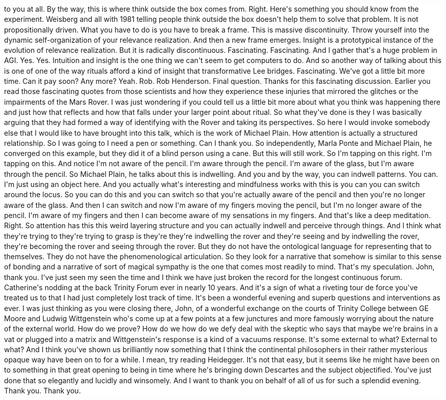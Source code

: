 to you at all. By the way, this is where think outside the box comes from. Right. Here's something you should know from the experiment. Weisberg and all with 1981 telling people think outside the box doesn't help them to solve that problem. It is not propositionally driven. What you have to do is you have to break a frame. This is massive discontinuity. Throw yourself into the dynamic self-organization of your relevance realization. And then a new frame emerges. Insight is a prototypical instance of the evolution of relevance realization. But it is radically discontinuous. Fascinating. Fascinating. And I gather that's a huge problem in AGI. Yes. Yes. Intuition and insight is the one thing we can't seem to get computers to do. And so another way of talking about this is one of one of the way rituals afford a kind of insight that transformative Lee bridges. Fascinating. We've got a little bit more time. Can it pay soon? Any more? Yeah. Rob. Rob Henderson. Final question. Thanks for this fascinating discussion. Earlier you read those fascinating quotes from those scientists and how they experience these injuries that mirrored the glitches or the impairments of the Mars Rover. I was just wondering if you could tell us a little bit more about what you think was happening there and just how that reflects and how that falls under your larger point about ritual. So what they've done is they I was basically arguing that they had formed a way of identifying with the Rover and taking its perspectives. So here I would invoke somebody else that I would like to have brought into this talk, which is the work of Michael Plain. How attention is actually a structured relationship. So I was going to I need a pen or something. Can I thank you. So independently, Marla Ponte and Michael Plain, he converged on this example, but they did it of a blind person using a cane. But this will still work. So I'm tapping on this right. I'm tapping on this. And notice I'm not aware of the pencil. I'm aware through the pencil. I'm aware of the glass, but I'm aware through the pencil. So Michael Plain, he talks about this is indwelling. And you and by the way, you can indwell patterns. You can. I'm just using an object here. And you actually what's interesting and mindfulness works with this is you can you can switch around the locus. So you can do this and you can switch so that you're actually aware of the pencil and then you're no longer aware of the glass. And then I can switch and now I'm aware of my fingers moving the pencil, but I'm no longer aware of the pencil. I'm aware of my fingers and then I can become aware of my sensations in my fingers. And that's like a deep meditation. Right. So attention has this this weird layering structure and you can actually indwell and perceive through things. And I think what they're trying to they're trying to grasp is they're they're indwelling the rover and they're seeing and by indwelling the rover, they're becoming the rover and seeing through the rover. But they do not have the ontological language for representing that to themselves. They do not have the phenomenological articulation. So they look for a narrative that somehow is similar to this sense of bonding and a narrative of sort of magical sympathy is the one that comes most readily to mind. That's my speculation. John, thank you. I've just seen my seen the time and I think we have just broken the record for the longest continuous forum. Catherine's nodding at the back Trinity Forum ever in nearly 10 years. And it's a sign of what a riveting tour de force you've treated us to that I had just completely lost track of time. It's been a wonderful evening and superb questions and interventions as ever. I was just thinking as you were closing there, John, of a wonderful exchange on the courts of Trinity College between GE Moore and Ludwig Wittgenstein who's come up at a few points at a few junctures and more famously worrying about the nature of the external world. How do we prove? How do we how do we defy deal with the skeptic who says that maybe we're brains in a vat or plugged into a matrix and Wittgenstein's response is a kind of a vacuums response. It's some external to what? External to what? And I think you've shown us brilliantly now something that I think the continental philosophers in their rather mysterious opaque way have been on to for a while. I mean, try reading Heidegger. It's not that easy, but it seems like he might have been on to something in that great opening to being in time where he's bringing down Descartes and the subject objectified. You've just done that so elegantly and lucidly and winsomely. And I want to thank you on behalf of all of us for such a splendid evening. Thank you. Thank you.